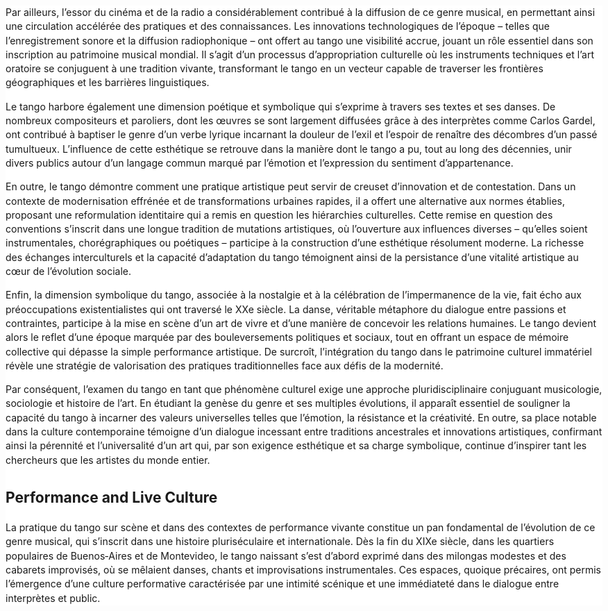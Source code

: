 Par ailleurs, l’essor du cinéma et de la radio a considérablement contribué à la diffusion de ce
genre musical, en permettant ainsi une circulation accélérée des pratiques et des connaissances. Les
innovations technologiques de l’époque – telles que l’enregistrement sonore et la diffusion
radiophonique – ont offert au tango une visibilité accrue, jouant un rôle essentiel dans son
inscription au patrimoine musical mondial. Il s’agit d’un processus d’appropriation culturelle où
les instruments techniques et l’art oratoire se conjuguent à une tradition vivante, transformant le
tango en un vecteur capable de traverser les frontières géographiques et les barrières
linguistiques.

Le tango harbore également une dimension poétique et symbolique qui s’exprime à travers ses textes
et ses danses. De nombreux compositeurs et paroliers, dont les œuvres se sont largement diffusées
grâce à des interprètes comme Carlos Gardel, ont contribué à baptiser le genre d’un verbe lyrique
incarnant la douleur de l’exil et l’espoir de renaître des décombres d’un passé tumultueux.
L’influence de cette esthétique se retrouve dans la manière dont le tango a pu, tout au long des
décennies, unir divers publics autour d’un langage commun marqué par l’émotion et l’expression du
sentiment d’appartenance.

En outre, le tango démontre comment une pratique artistique peut servir de creuset d’innovation et
de contestation. Dans un contexte de modernisation effrénée et de transformations urbaines rapides,
il a offert une alternative aux normes établies, proposant une reformulation identitaire qui a remis
en question les hiérarchies culturelles. Cette remise en question des conventions s’inscrit dans une
longue tradition de mutations artistiques, où l’ouverture aux influences diverses – qu’elles soient
instrumentales, chorégraphiques ou poétiques – participe à la construction d’une esthétique
résolument moderne. La richesse des échanges interculturels et la capacité d’adaptation du tango
témoignent ainsi de la persistance d’une vitalité artistique au cœur de l’évolution sociale.

Enfin, la dimension symbolique du tango, associée à la nostalgie et à la célébration de
l’impermanence de la vie, fait écho aux préoccupations existentialistes qui ont traversé le XXe
siècle. La danse, véritable métaphore du dialogue entre passions et contraintes, participe à la mise
en scène d’un art de vivre et d’une manière de concevoir les relations humaines. Le tango devient
alors le reflet d’une époque marquée par des bouleversements politiques et sociaux, tout en offrant
un espace de mémoire collective qui dépasse la simple performance artistique. De surcroît,
l’intégration du tango dans le patrimoine culturel immatériel révèle une stratégie de valorisation
des pratiques traditionnelles face aux défis de la modernité.

Par conséquent, l’examen du tango en tant que phénomène culturel exige une approche
pluridisciplinaire conjuguant musicologie, sociologie et histoire de l’art. En étudiant la genèse du
genre et ses multiples évolutions, il apparaît essentiel de souligner la capacité du tango à
incarner des valeurs universelles telles que l’émotion, la résistance et la créativité. En outre, sa
place notable dans la culture contemporaine témoigne d’un dialogue incessant entre traditions
ancestrales et innovations artistiques, confirmant ainsi la pérennité et l’universalité d’un art
qui, par son exigence esthétique et sa charge symbolique, continue d’inspirer tant les chercheurs
que les artistes du monde entier.

## Performance and Live Culture

La pratique du tango sur scène et dans des contextes de performance vivante constitue un pan
fondamental de l’évolution de ce genre musical, qui s’inscrit dans une histoire pluriséculaire et
internationale. Dès la fin du XIXe siècle, dans les quartiers populaires de Buenos‐Aires et de
Montevideo, le tango naissant s’est d’abord exprimé dans des milongas modestes et des cabarets
improvisés, où se mêlaient danses, chants et improvisations instrumentales. Ces espaces, quoique
précaires, ont permis l’émergence d’une culture performative caractérisée par une intimité scénique
et une immédiateté dans le dialogue entre interprètes et public.
